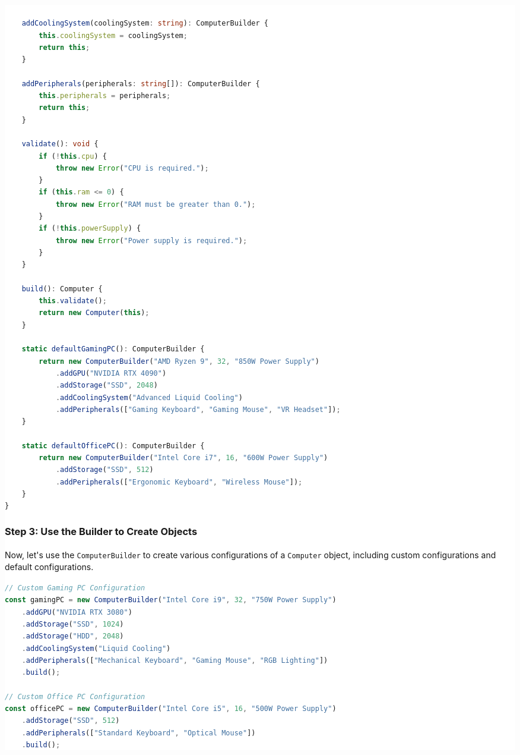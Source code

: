 ```typescript

	addCoolingSystem(coolingSystem: string): ComputerBuilder {
		this.coolingSystem = coolingSystem;
		return this;
	}

	addPeripherals(peripherals: string[]): ComputerBuilder {
		this.peripherals = peripherals;
		return this;
	}

	validate(): void {
		if (!this.cpu) {
			throw new Error("CPU is required.");
		}
		if (this.ram <= 0) {
			throw new Error("RAM must be greater than 0.");
		}
		if (!this.powerSupply) {
			throw new Error("Power supply is required.");
		}
	}

	build(): Computer {
		this.validate();
		return new Computer(this);
	}

	static defaultGamingPC(): ComputerBuilder {
		return new ComputerBuilder("AMD Ryzen 9", 32, "850W Power Supply")
			.addGPU("NVIDIA RTX 4090")
			.addStorage("SSD", 2048)
			.addCoolingSystem("Advanced Liquid Cooling")
			.addPeripherals(["Gaming Keyboard", "Gaming Mouse", "VR Headset"]);
	}

	static defaultOfficePC(): ComputerBuilder {
		return new ComputerBuilder("Intel Core i7", 16, "600W Power Supply")
			.addStorage("SSD", 512)
			.addPeripherals(["Ergonomic Keyboard", "Wireless Mouse"]);
	}
}
```

### Step 3: Use the Builder to Create Objects

Now, let's use the `ComputerBuilder` to create various configurations of a `Computer` object, including custom configurations and default configurations.

```typescript
// Custom Gaming PC Configuration
const gamingPC = new ComputerBuilder("Intel Core i9", 32, "750W Power Supply")
	.addGPU("NVIDIA RTX 3080")
	.addStorage("SSD", 1024)
	.addStorage("HDD", 2048)
	.addCoolingSystem("Liquid Cooling")
	.addPeripherals(["Mechanical Keyboard", "Gaming Mouse", "RGB Lighting"])
	.build();

// Custom Office PC Configuration
const officePC = new ComputerBuilder("Intel Core i5", 16, "500W Power Supply")
	.addStorage("SSD", 512)
	.addPeripherals(["Standard Keyboard", "Optical Mouse"])
	.build();
```